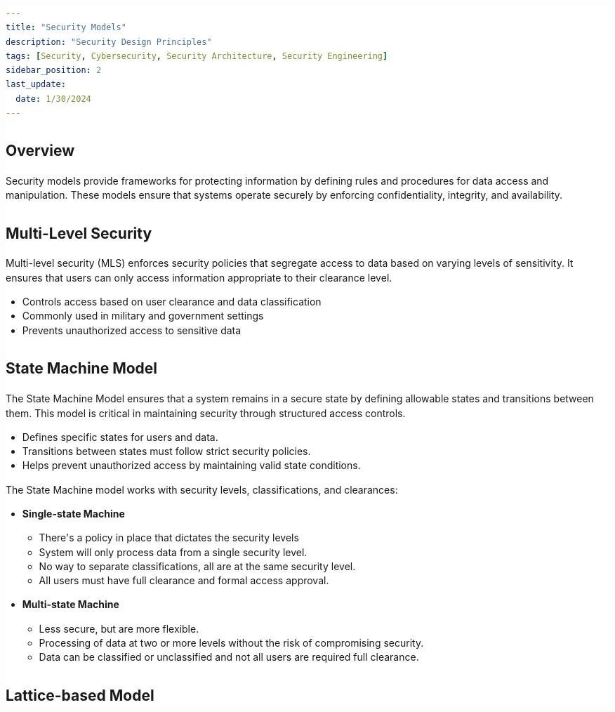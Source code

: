 ```yaml
---
title: "Security Models"
description: "Security Design Principles"
tags: [Security, Cybersecurity, Security Architecture, Security Engineering]
sidebar_position: 2
last_update:
  date: 1/30/2024
---
```


## Overview

Security models provide frameworks for protecting information by defining rules and procedures for data access and manipulation. These models ensure that systems operate securely by enforcing confidentiality, integrity, and availability.

## Multi-Level Security

Multi-level security (MLS) enforces security policies that segregate access to data based on varying levels of sensitivity. It ensures that users can only access information appropriate to their clearance level.

- Controls access  based on user clearance and data classification
- Commonly used in military and government settings
- Prevents unauthorized access to sensitive data

## State Machine Model

The State Machine Model ensures that a system remains in a secure state by defining allowable states and transitions between them. This model is critical in maintaining security through structured access controls.

- Defines specific states for users and data.
- Transitions between states must follow strict security policies.
- Helps prevent unauthorized access by maintaining valid state conditions.

The State Machine model works with security levels, classifications, and clearances:

- **Single-state Machine**

  - There's a policy in place that dictates the security levels
  - System will only process data from a single security level.
  - No way to separate classifications, all are at the same security level.
  - All users must have full clearance and formal access approval.

- **Multi-state Machine**

  - Less secure, but are more flexible.
  - Processing of data at two or more levels without the risk of compromising security.
  - Data can be classified or unclassified and not all users are required full clearance.

## Lattice-based Model 
